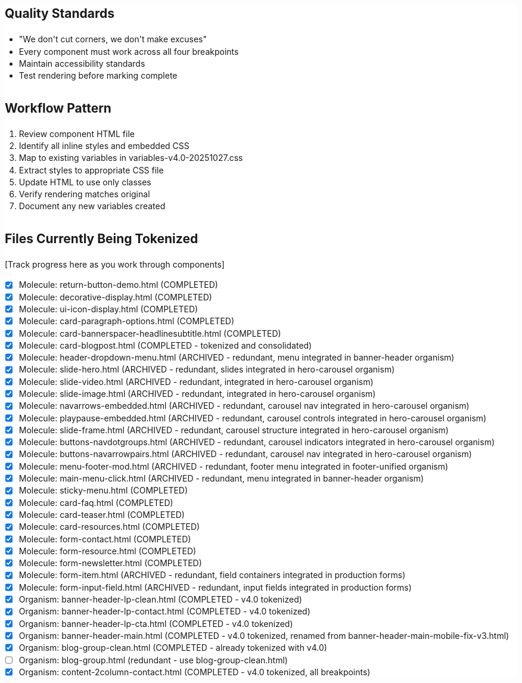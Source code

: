 ## Quality Standards
- "We don't cut corners, we don't make excuses"
- Every component must work across all four breakpoints
- Maintain accessibility standards
- Test rendering before marking complete

## Workflow Pattern
1. Review component HTML file
2. Identify all inline styles and embedded CSS
3. Map to existing variables in variables-v4.0-20251027.css
4. Extract styles to appropriate CSS file
5. Update HTML to use only classes
6. Verify rendering matches original
7. Document any new variables created

## Files Currently Being Tokenized
[Track progress here as you work through components]
- [x] Molecule: return-button-demo.html (COMPLETED)
- [x] Molecule: decorative-display.html (COMPLETED)
- [x] Molecule: ui-icon-display.html (COMPLETED)
- [x] Molecule: card-paragraph-options.html (COMPLETED)
- [x] Molecule: card-bannerspacer-headlinesubtitle.html (COMPLETED)
- [x] Molecule: card-blogpost.html (COMPLETED - tokenized and consolidated)
- [x] Molecule: header-dropdown-menu.html (ARCHIVED - redundant, menu integrated in banner-header organism)
- [x] Molecule: slide-hero.html (ARCHIVED - redundant, slides integrated in hero-carousel organism)
- [x] Molecule: slide-video.html (ARCHIVED - redundant, integrated in hero-carousel organism)
- [x] Molecule: slide-image.html (ARCHIVED - redundant, integrated in hero-carousel organism)
- [x] Molecule: navarrows-embedded.html (ARCHIVED - redundant, carousel nav integrated in hero-carousel organism)
- [x] Molecule: playpause-embedded.html (ARCHIVED - redundant, carousel controls integrated in hero-carousel organism)
- [x] Molecule: slide-frame.html (ARCHIVED - redundant, carousel structure integrated in hero-carousel organism)
- [x] Molecule: buttons-navdotgroups.html (ARCHIVED - redundant, carousel indicators integrated in hero-carousel organism)
- [x] Molecule: buttons-navarrowpairs.html (ARCHIVED - redundant, carousel nav integrated in hero-carousel organism)
- [x] Molecule: menu-footer-mod.html (ARCHIVED - redundant, footer menu integrated in footer-unified organism)
- [x] Molecule: main-menu-click.html (ARCHIVED - redundant, menu integrated in banner-header organism)
- [x] Molecule: sticky-menu.html (COMPLETED)
- [x] Molecule: card-faq.html (COMPLETED)
- [x] Molecule: card-teaser.html (COMPLETED)
- [x] Molecule: card-resources.html (COMPLETED)
- [x] Molecule: form-contact.html (COMPLETED)
- [x] Molecule: form-resource.html (COMPLETED)
- [x] Molecule: form-newsletter.html (COMPLETED)
- [x] Molecule: form-item.html (ARCHIVED - redundant, field containers integrated in production forms)
- [x] Molecule: form-input-field.html (ARCHIVED - redundant, input fields integrated in production forms)
- [x] Organism: banner-header-lp-clean.html (COMPLETED - v4.0 tokenized)
- [x] Organism: banner-header-lp-contact.html (COMPLETED - v4.0 tokenized)
- [x] Organism: banner-header-lp-cta.html (COMPLETED - v4.0 tokenized)
- [x] Organism: banner-header-main.html (COMPLETED - v4.0 tokenized, renamed from banner-header-main-mobile-fix-v3.html)
- [x] Organism: blog-group-clean.html (COMPLETED - already tokenized with v4.0)
- [ ] Organism: blog-group.html (redundant - use blog-group-clean.html)
- [x] Organism: content-2column-contact.html (COMPLETED - v4.0 tokenized, all breakpoints)